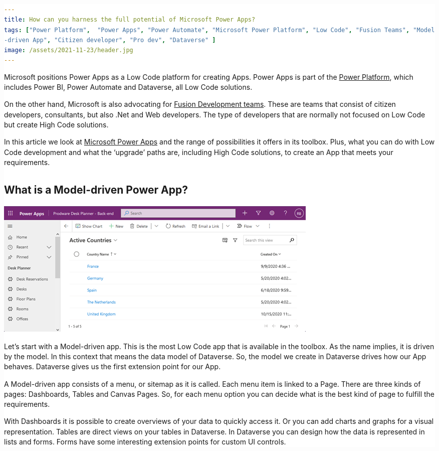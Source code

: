 ```yaml
---
title: How can you harness the full potential of Microsoft Power Apps?
tags: ["Power Platform",  "Power Apps", "Power Automate", "Microsoft Power Platform", "Low Code", "Fusion Teams", "Model-driven App", "Citizen developer", "Pro dev", "Dataverse" ]
image: /assets/2021-11-23/header.jpg
---
```


Microsoft positions Power Apps as a Low Code platform for creating Apps. Power Apps is part of the [Power Platform](https://www.prodwaregroup.com/our-solutions/microsoft-power-platform/), which includes Power BI, Power Automate and Dataverse, all Low Code solutions.

On the other hand, Microsoft is also advocating for [Fusion Development teams](https://www.linkedin.com/pulse/solving-real-business-issues-low-code-fusion-how-do-joop-melchers/). These are teams that consist of citizen developers, consultants, but also .Net and Web developers. The type of developers that are normally not focused on Low Code but create High Code solutions.

In this article we look at [Microsoft Power Apps](https://www.prodwaregroup.com/our-solutions/microsoft-power-platform/microsoft-power-apps/) and the range of possibilities it offers in its toolbox. Plus, what you can do with Low Code development and what the ‘upgrade’ paths are, including High Code solutions, to create an App that meets your requirements.

## What is a Model-driven Power App?
![Model-driven App](/assets/2021-11-23/model-driven-app.png)

Let’s start with a Model-driven app. This is the most Low Code app that is available in the toolbox. As the name implies, it is driven by the model. In this context that means the data model of Dataverse. So, the model we create in Dataverse drives how our App behaves. Dataverse gives us the first extension point for our App.

A Model-driven app consists of a menu, or sitemap as it is called. Each menu item is linked to a Page. There are three kinds of pages: Dashboards, Tables and Canvas Pages. So, for each menu option you can decide what is the best kind of page to fulfill the requirements.

With Dashboards it is possible to create overviews of your data to quickly access it. Or you can add charts and graphs for a visual representation. 
Tables are direct views on your tables in Dataverse. In Dataverse you can design how the data is represented in lists and forms. Forms have some interesting extension points for custom UI controls. 
